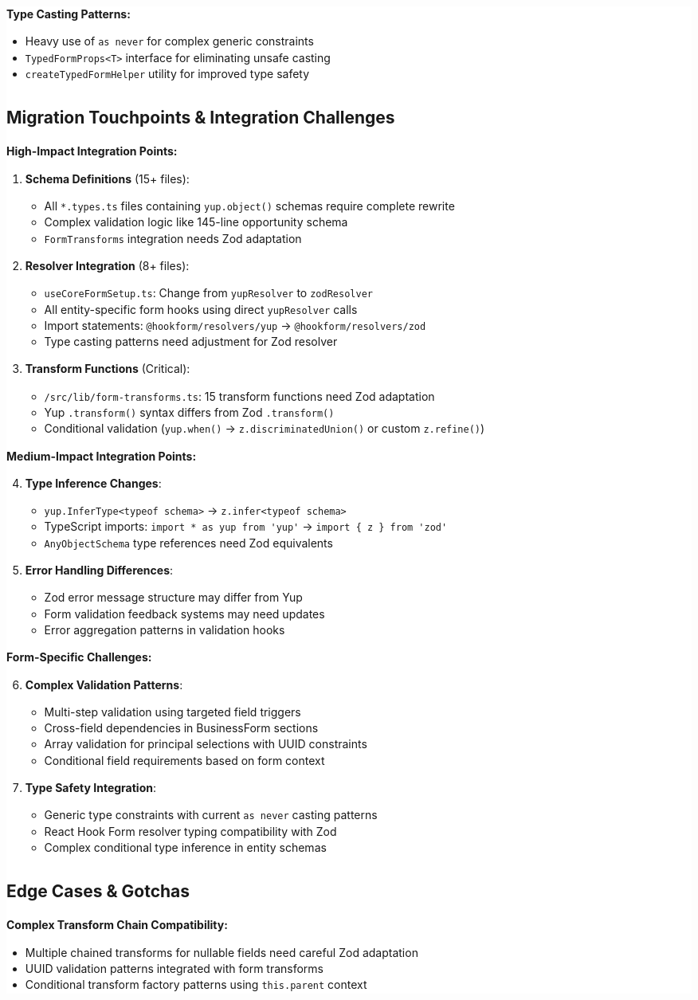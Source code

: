 **Type Casting Patterns:**
- Heavy use of `as never` for complex generic constraints
- `TypedFormProps<T>` interface for eliminating unsafe casting
- `createTypedFormHelper` utility for improved type safety

## Migration Touchpoints & Integration Challenges

**High-Impact Integration Points:**

1. **Schema Definitions** (15+ files):
   - All `*.types.ts` files containing `yup.object()` schemas require complete rewrite
   - Complex validation logic like 145-line opportunity schema
   - `FormTransforms` integration needs Zod adaptation

2. **Resolver Integration** (8+ files):
   - `useCoreFormSetup.ts`: Change from `yupResolver` to `zodResolver`
   - All entity-specific form hooks using direct `yupResolver` calls
   - Import statements: `@hookform/resolvers/yup` → `@hookform/resolvers/zod`
   - Type casting patterns need adjustment for Zod resolver

3. **Transform Functions** (Critical):
   - `/src/lib/form-transforms.ts`: 15 transform functions need Zod adaptation
   - Yup `.transform()` syntax differs from Zod `.transform()`
   - Conditional validation (`yup.when()` → `z.discriminatedUnion()` or custom `z.refine()`)

**Medium-Impact Integration Points:**

4. **Type Inference Changes**:
   - `yup.InferType<typeof schema>` → `z.infer<typeof schema>`
   - TypeScript imports: `import * as yup from 'yup'` → `import { z } from 'zod'`
   - `AnyObjectSchema` type references need Zod equivalents

5. **Error Handling Differences**:
   - Zod error message structure may differ from Yup
   - Form validation feedback systems may need updates
   - Error aggregation patterns in validation hooks

**Form-Specific Challenges:**

6. **Complex Validation Patterns**:
   - Multi-step validation using targeted field triggers
   - Cross-field dependencies in BusinessForm sections
   - Array validation for principal selections with UUID constraints
   - Conditional field requirements based on form context

7. **Type Safety Integration**:
   - Generic type constraints with current `as never` casting patterns
   - React Hook Form resolver typing compatibility with Zod
   - Complex conditional type inference in entity schemas

## Edge Cases & Gotchas

**Complex Transform Chain Compatibility:**
- Multiple chained transforms for nullable fields need careful Zod adaptation
- UUID validation patterns integrated with form transforms
- Conditional transform factory patterns using `this.parent` context
